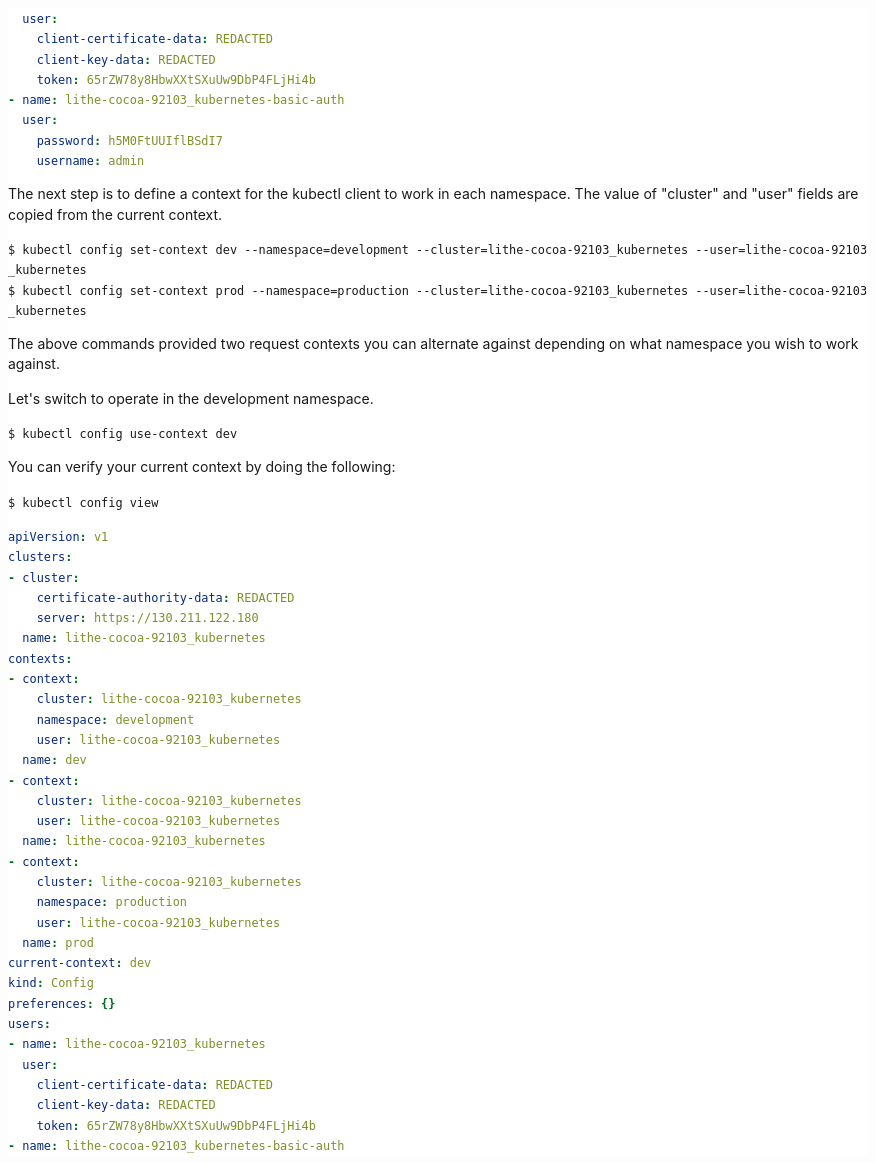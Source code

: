 ```yaml
  user:
    client-certificate-data: REDACTED
    client-key-data: REDACTED
    token: 65rZW78y8HbwXXtSXuUw9DbP4FLjHi4b
- name: lithe-cocoa-92103_kubernetes-basic-auth
  user:
    password: h5M0FtUUIflBSdI7
    username: admin
```

The next step is to define a context for the kubectl client to work in each namespace. The value of "cluster" and "user" fields are copied from the current context.

```console
$ kubectl config set-context dev --namespace=development --cluster=lithe-cocoa-92103_kubernetes --user=lithe-cocoa-92103_kubernetes
$ kubectl config set-context prod --namespace=production --cluster=lithe-cocoa-92103_kubernetes --user=lithe-cocoa-92103_kubernetes
```

The above commands provided two request contexts you can alternate against depending on what namespace you
wish to work against.

Let's switch to operate in the development namespace.

```console
$ kubectl config use-context dev
```

You can verify your current context by doing the following:

```console
$ kubectl config view
```

```yaml
apiVersion: v1
clusters:
- cluster:
    certificate-authority-data: REDACTED
    server: https://130.211.122.180
  name: lithe-cocoa-92103_kubernetes
contexts:
- context:
    cluster: lithe-cocoa-92103_kubernetes
    namespace: development
    user: lithe-cocoa-92103_kubernetes
  name: dev
- context:
    cluster: lithe-cocoa-92103_kubernetes
    user: lithe-cocoa-92103_kubernetes
  name: lithe-cocoa-92103_kubernetes
- context:
    cluster: lithe-cocoa-92103_kubernetes
    namespace: production
    user: lithe-cocoa-92103_kubernetes
  name: prod
current-context: dev
kind: Config
preferences: {}
users:
- name: lithe-cocoa-92103_kubernetes
  user:
    client-certificate-data: REDACTED
    client-key-data: REDACTED
    token: 65rZW78y8HbwXXtSXuUw9DbP4FLjHi4b
- name: lithe-cocoa-92103_kubernetes-basic-auth
```